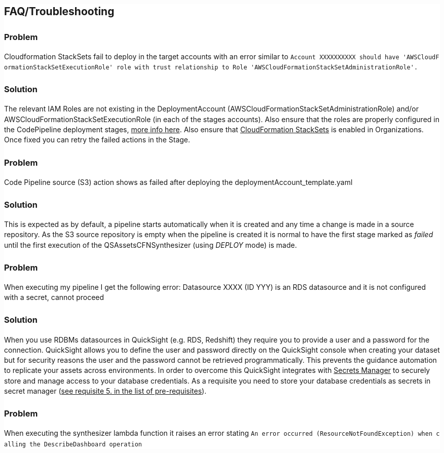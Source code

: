 ## FAQ/Troubleshooting

### Problem

Cloudformation StackSets fail to deploy in the target accounts with an error similar to ```Account XXXXXXXXXX should have 'AWSCloudFormationStackSetExecutionRole' role with trust relationship to Role 'AWSCloudFormationStackSetAdministrationRole'.```

### Solution

The relevant IAM Roles are not existing in the DeploymentAccount (AWSCloudFormationStackSetAdministrationRole) and/or AWSCloudFormationStackSetExecutionRole (in each of the stages accounts). Also ensure that the roles are properly configured in the CodePipeline deployment stages, [more info here](https://docs.aws.amazon.com/codepipeline/latest/userguide/action-reference-StackSets.html#action-reference-StackSet-config). Also ensure that [CloudFormation StackSets](https://us-east-1.console.aws.amazon.com/cloudformation/home?region=us-east-1#/stacksets) is enabled in Organizations. Once fixed you can retry the failed actions in the Stage.

### Problem

Code Pipeline source (S3) action shows as failed after deploying the deploymentAccount_template.yaml

### Solution

This is expected as by default, a pipeline starts automatically when it is created and any time a change is made in a source repository. As the S3 source repository is empty when the pipeline is created it is normal to have the first stage marked as _failed_ until the first execution of the QSAssetsCFNSynthesizer (using _DEPLOY_ mode) is made.


### Problem

When executing my pipeline I get the following error: Datasource XXXX (ID YYY) is an RDS datasource and it is not configured with a secret, cannot proceed

### Solution

When you use RDBMs datasources in QuickSight (e.g. RDS, Redshift) they require you to provide a user and a password for the connection. QuickSight allows you to define the user and password directly on the QuickSight console when creating your dataset but for security reasons the user and the password cannot be retrieved programmatically. This prevents the guidance automation to replicate your assets across environments. In order to overcome this QuickSight integrates with [Secrets Manager](https://docs.aws.amazon.com/quicksight/latest/user/secrets-manager-integration.html) to securely store and manage access to your database credentials. As a requisite you need to store your database credentials as secrets in secret manager ([see requisite 5. in the list of pre-requisites](#pre-requisites-and-assumptions)).

### Problem

When executing the synthesizer lambda function it raises an error stating ```An error occurred (ResourceNotFoundException) when calling the DescribeDashboard operation```

